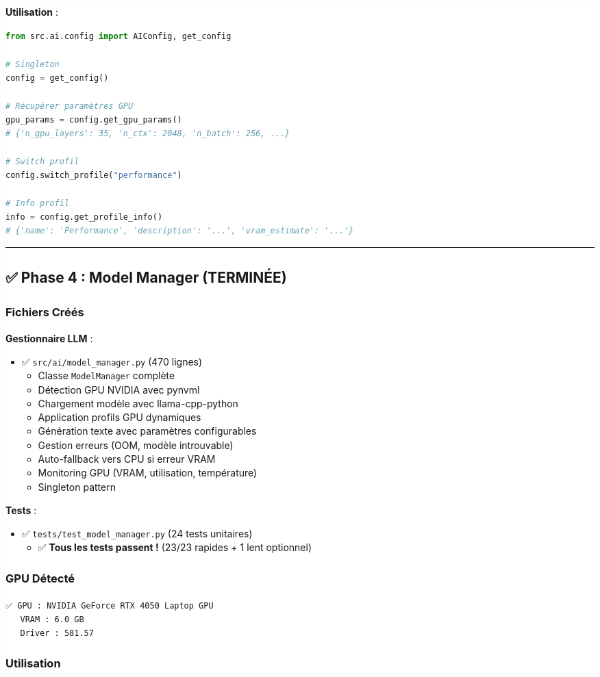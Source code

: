 ```python
```

**Utilisation** :
```python
from src.ai.config import AIConfig, get_config

# Singleton
config = get_config()

# Récupérer paramètres GPU
gpu_params = config.get_gpu_params()
# {'n_gpu_layers': 35, 'n_ctx': 2048, 'n_batch': 256, ...}

# Switch profil
config.switch_profile("performance")

# Info profil
info = config.get_profile_info()
# {'name': 'Performance', 'description': '...', 'vram_estimate': '...'}
```

---

## ✅ Phase 4 : Model Manager (TERMINÉE)

### Fichiers Créés

**Gestionnaire LLM** :
- ✅ `src/ai/model_manager.py` (470 lignes)
  - Classe `ModelManager` complète
  - Détection GPU NVIDIA avec pynvml
  - Chargement modèle avec llama-cpp-python
  - Application profils GPU dynamiques
  - Génération texte avec paramètres configurables
  - Gestion erreurs (OOM, modèle introuvable)
  - Auto-fallback vers CPU si erreur VRAM
  - Monitoring GPU (VRAM, utilisation, température)
  - Singleton pattern

**Tests** :
- ✅ `tests/test_model_manager.py` (24 tests unitaires)
  - ✅ **Tous les tests passent !** (23/23 rapides + 1 lent optionnel)

### GPU Détecté

```
✅ GPU : NVIDIA GeForce RTX 4050 Laptop GPU
   VRAM : 6.0 GB
   Driver : 581.57
```

### Utilisation
